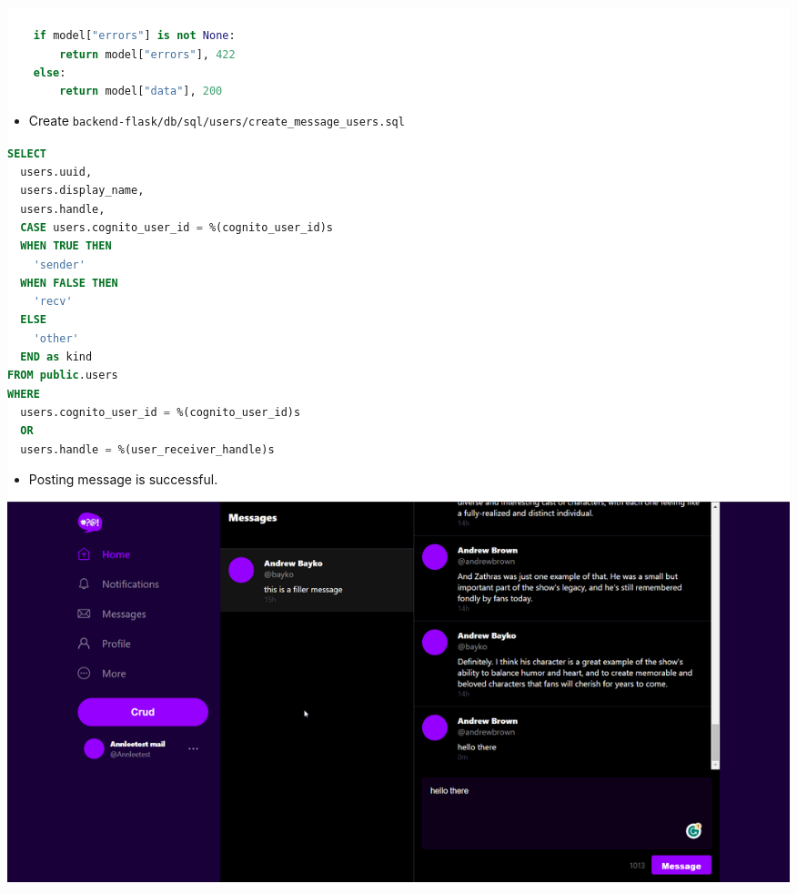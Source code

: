 ```python

    if model["errors"] is not None:
        return model["errors"], 422
    else:
        return model["data"], 200
```

- Create `backend-flask/db/sql/users/create_message_users.sql`

```sql
SELECT 
  users.uuid,
  users.display_name,
  users.handle,
  CASE users.cognito_user_id = %(cognito_user_id)s
  WHEN TRUE THEN
    'sender'
  WHEN FALSE THEN
    'recv'
  ELSE
    'other'
  END as kind
FROM public.users
WHERE
  users.cognito_user_id = %(cognito_user_id)s
  OR 
  users.handle = %(user_receiver_handle)s
```

- Posting message is successful.

![create-action](media/week5/images/3-create-action.png)
